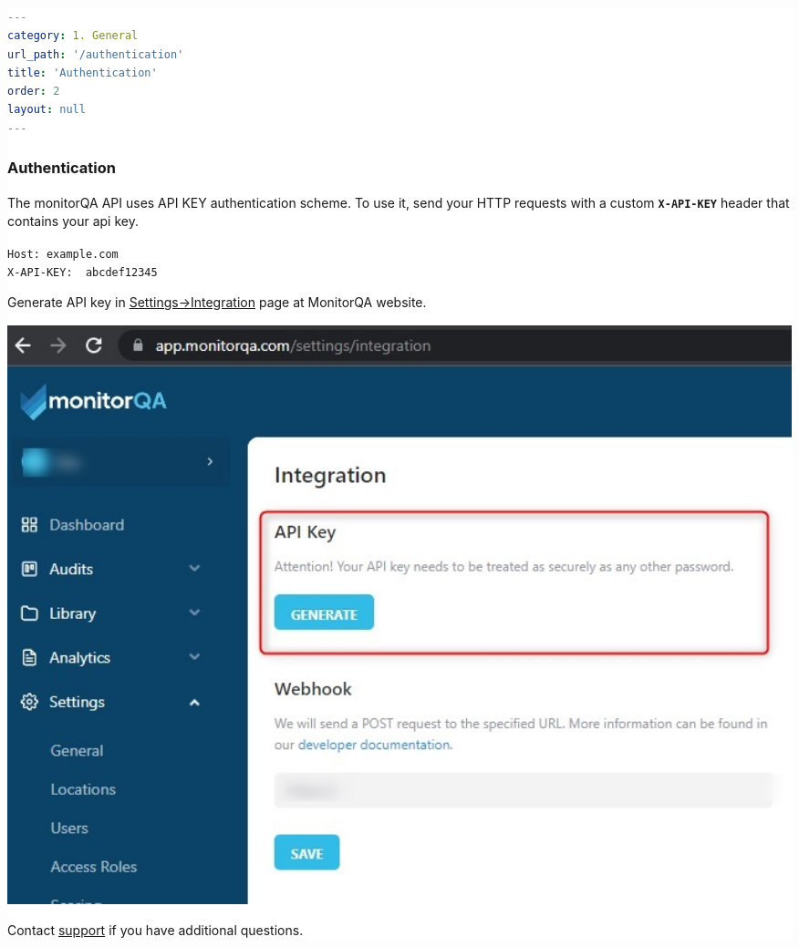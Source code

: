 ```yaml
---
category: 1. General
url_path: '/authentication'
title: 'Authentication'
order: 2
layout: null
---
```


### Authentication
The monitorQA API uses API KEY authentication scheme. To use it, send your HTTP requests with a custom **`X-API-KEY`** header that contains your api key.

```GET / HTTP/1.1
Host: example.com
X-API-KEY:  abcdef12345
```

Generate API key in <a href="https://app.monitorqa.com/settings/integration" target="_blank">Settings->Integration</a> page at MonitorQA website. 

<img alt="API Key Settings" src="/assets/apikey.jpg" width="100%"/>

Contact [support](mailto:info@monitorqa.com) if you have additional questions.

